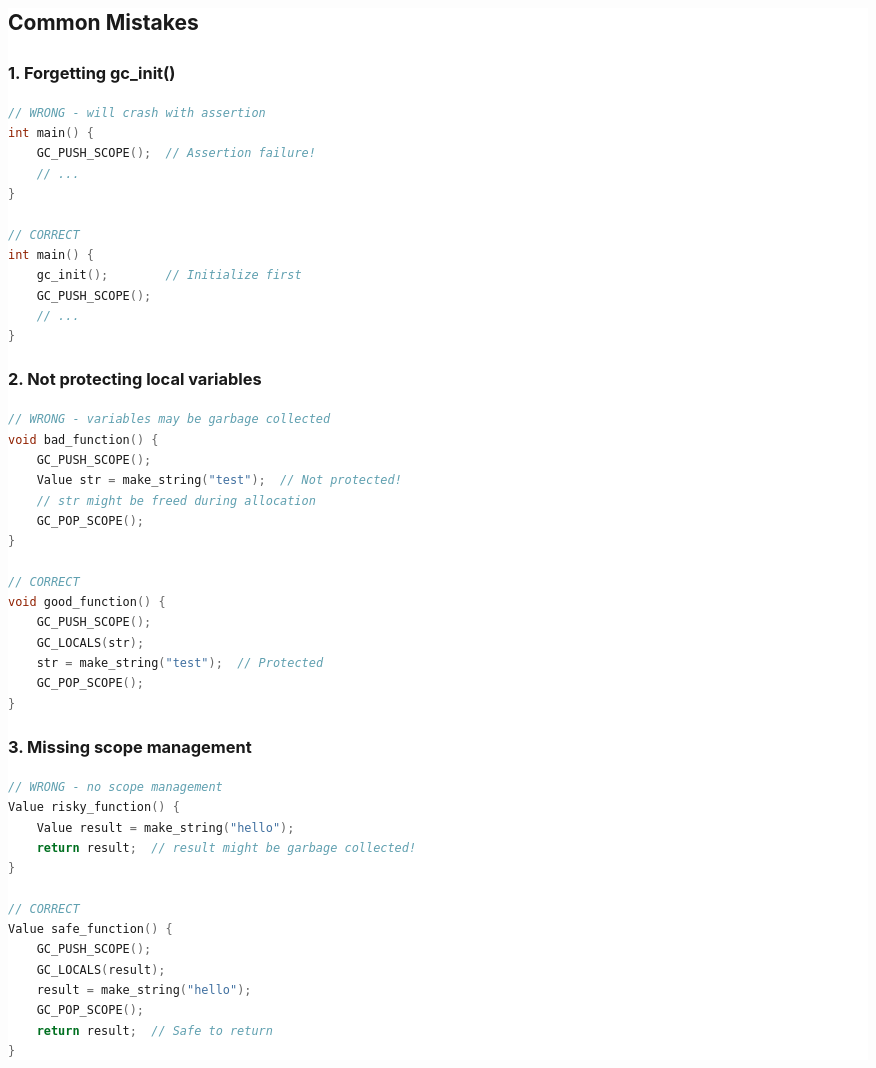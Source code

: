 ## Common Mistakes

### 1. Forgetting gc_init()
```c
// WRONG - will crash with assertion
int main() {
    GC_PUSH_SCOPE();  // Assertion failure!
    // ...
}

// CORRECT
int main() {
    gc_init();        // Initialize first
    GC_PUSH_SCOPE();
    // ...
}
```

### 2. Not protecting local variables
```c
// WRONG - variables may be garbage collected
void bad_function() {
    GC_PUSH_SCOPE();
    Value str = make_string("test");  // Not protected!
    // str might be freed during allocation
    GC_POP_SCOPE();
}

// CORRECT
void good_function() {
    GC_PUSH_SCOPE();
    GC_LOCALS(str);
    str = make_string("test");  // Protected
    GC_POP_SCOPE();
}
```

### 3. Missing scope management
```c
// WRONG - no scope management
Value risky_function() {
    Value result = make_string("hello");
    return result;  // result might be garbage collected!
}

// CORRECT
Value safe_function() {
    GC_PUSH_SCOPE();
    GC_LOCALS(result);
    result = make_string("hello");
    GC_POP_SCOPE();
    return result;  // Safe to return
}
```
